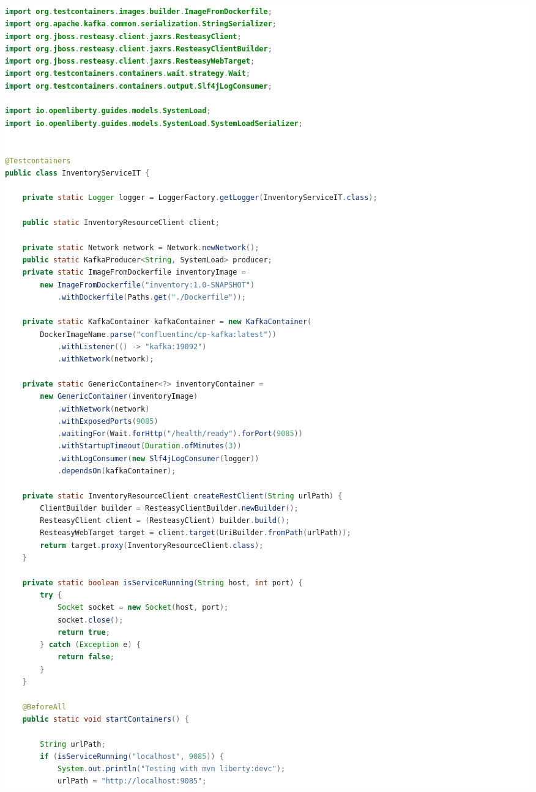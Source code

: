 ```java
import org.testcontainers.images.builder.ImageFromDockerfile;
import org.apache.kafka.common.serialization.StringSerializer;
import org.jboss.resteasy.client.jaxrs.ResteasyClient;
import org.jboss.resteasy.client.jaxrs.ResteasyClientBuilder;
import org.jboss.resteasy.client.jaxrs.ResteasyWebTarget;
import org.testcontainers.containers.wait.strategy.Wait;
import org.testcontainers.containers.output.Slf4jLogConsumer;

import io.openliberty.guides.models.SystemLoad;
import io.openliberty.guides.models.SystemLoad.SystemLoadSerializer;


@Testcontainers
public class InventoryServiceIT {

    private static Logger logger = LoggerFactory.getLogger(InventoryServiceIT.class);

    public static InventoryResourceClient client;

    private static Network network = Network.newNetwork();
    public static KafkaProducer<String, SystemLoad> producer;
    private static ImageFromDockerfile inventoryImage =
        new ImageFromDockerfile("inventory:1.0-SNAPSHOT")
            .withDockerfile(Paths.get("./Dockerfile"));

    private static KafkaContainer kafkaContainer = new KafkaContainer(
        DockerImageName.parse("confluentinc/cp-kafka:latest"))
            .withListener(() -> "kafka:19092")
            .withNetwork(network);

    private static GenericContainer<?> inventoryContainer =
        new GenericContainer(inventoryImage)
            .withNetwork(network)
            .withExposedPorts(9085)
            .waitingFor(Wait.forHttp("/health/ready").forPort(9085))
            .withStartupTimeout(Duration.ofMinutes(3))
            .withLogConsumer(new Slf4jLogConsumer(logger))
            .dependsOn(kafkaContainer);

    private static InventoryResourceClient createRestClient(String urlPath) {
        ClientBuilder builder = ResteasyClientBuilder.newBuilder();
        ResteasyClient client = (ResteasyClient) builder.build();
        ResteasyWebTarget target = client.target(UriBuilder.fromPath(urlPath));
        return target.proxy(InventoryResourceClient.class);
    }

    private static boolean isServiceRunning(String host, int port) {
        try {
            Socket socket = new Socket(host, port);
            socket.close();
            return true;
        } catch (Exception e) {
            return false;
        }
    }

    @BeforeAll
    public static void startContainers() {

        String urlPath;
        if (isServiceRunning("localhost", 9085)) {
            System.out.println("Testing with mvn liberty:devc");
            urlPath = "http://localhost:9085";
```